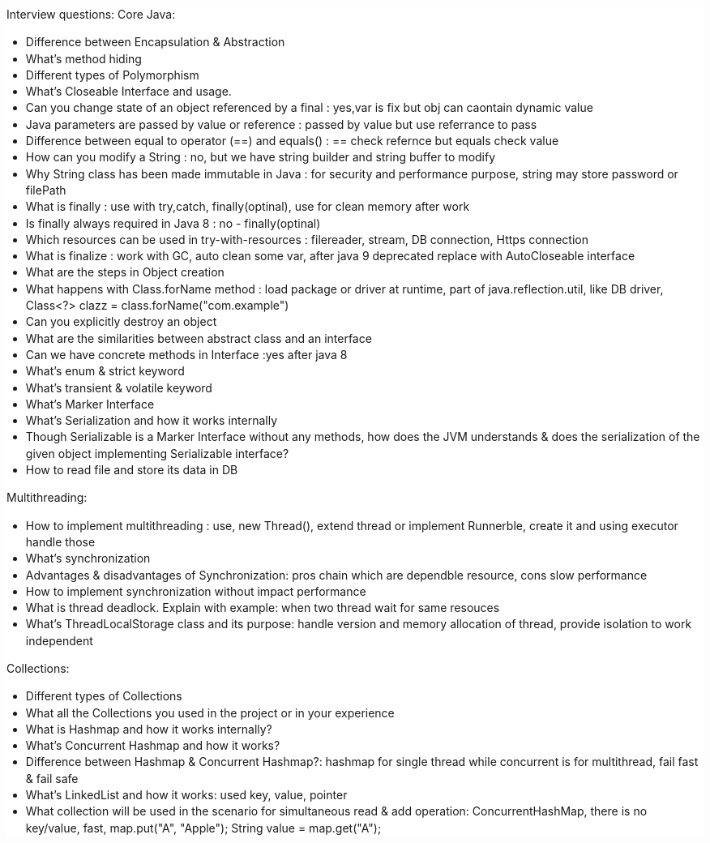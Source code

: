 Interview questions:
Core Java:
-	Difference between Encapsulation & Abstraction
-	What’s method hiding
-	Different types of Polymorphism
-	What’s Closeable Interface and usage. 
-	Can you change state of an object referenced by a final : yes,var is fix but obj can caontain dynamic value
-	Java parameters are passed by value or reference : passed by value but use referrance to pass
-	Difference between equal to operator (==) and equals() : == check refernce but equals check value
-	How can you modify a String : no, but we have string builder and string buffer to modify
-	Why String class has been made immutable in Java : for security and performance purpose, string may store password or filePath
-	What is finally : use with try,catch, finally(optinal), use for clean memory after work
-	Is finally always required in Java 8 : no - finally(optinal)
-	Which resources can be used in try-with-resources : filereader, stream, DB connection, Https connection
-	What is finalize : work with GC, auto clean some var, after java 9 deprecated replace with AutoCloseable interface 
-	What are the steps in Object creation
-	What happens with Class.forName method : load package or driver at runtime, part of java.reflection.util, like DB driver, Class<?> clazz = class.forName("com.example")
-	Can you explicitly destroy an object
-	What are the similarities between abstract class and an interface
-	Can we have concrete methods in Interface :yes after java 8
-	What’s enum & strict keyword
-	What’s transient & volatile keyword
-	What’s Marker Interface
-	What’s Serialization and how it works internally
-	Though Serializable is a Marker Interface without any methods, how does the JVM understands & does the serialization of the given object implementing Serializable interface?
-	How to read file and store its data in DB

Multithreading:
-	How to implement multithreading : use, new Thread(), extend thread or implement Runnerble, create it and using executor handle those
-	What’s synchronization 
-	Advantages & disadvantages of Synchronization: pros chain which are dependble resource, cons slow performance
-	How to implement synchronization without impact performance
-	What is thread deadlock. Explain with example: when two thread wait for same resouces 
- What’s ThreadLocalStorage class and its purpose: handle version and memory allocation of thread, provide isolation to work independent

Collections:
-	Different types of Collections
-	What all the Collections you used in the project or in your experience
-	What is Hashmap and how it works internally?
-	What’s Concurrent Hashmap and how it works?
-	Difference between Hashmap & Concurrent Hashmap?: hashmap for single thread while concurrent is for multithread, fail fast & fail safe
-	What’s LinkedList and how it works: used key, value, pointer
-	What collection will be used in the scenario for simultaneous read & add operation: ConcurrentHashMap, there is no key/value, fast, map.put("A", "Apple"); String value = map.get("A");

